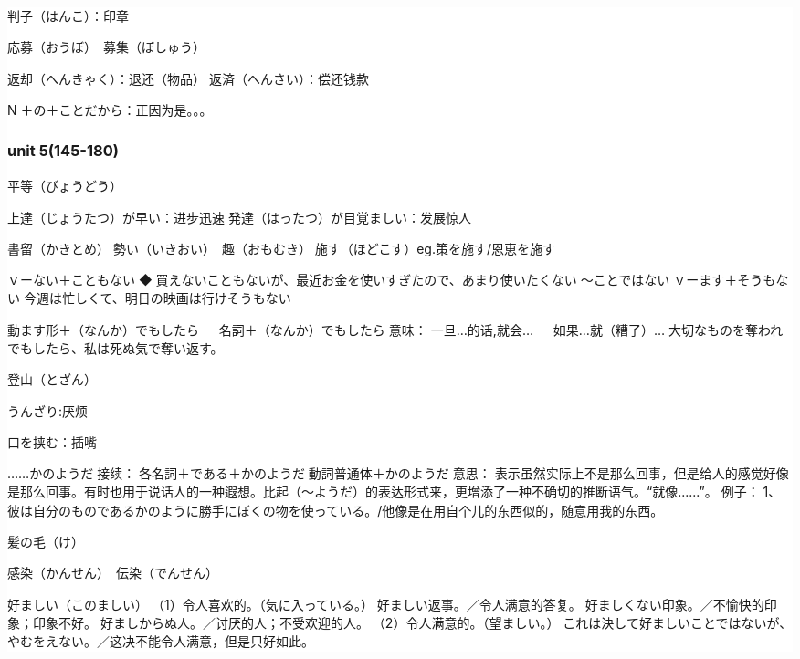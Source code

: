 判子（はんこ）：印章

応募（おうぼ）　募集（ぼしゅう）

返却（へんきゃく）：退还（物品）
返済（へんさい）：偿还钱款

N ＋の＋ことだから：正因为是。。。

### unit 5(145-180)

平等（びょうどう）

上達（じょうたつ）が早い：进步迅速 発達（はったつ）が目覚ましい：发展惊人

書留（かきとめ） 勢い（いきおい）　趣（おもむき）
施す（ほどこす）eg.策を施す/恩恵を施す

ｖーない＋こともない
◆ 買えないこともないが、最近お金を使いすぎたので、あまり使いたくない
～ことではない
ｖーます＋そうもない
今週は忙しくて、明日の映画は行けそうもない

動ます形＋（なんか）でもしたら 　
名詞＋（なんか）でもしたら
意味：
一旦…的话,就会… 　
如果…就（糟了）…
大切なものを奪われでもしたら、私は死ぬ気で奪い返す。

登山（とざん）

うんざり:厌烦

口を挟む：插嘴

……かのようだ
接续：
各名詞＋である＋かのようだ
動詞普通体＋かのようだ
意思：
表示虽然实际上不是那么回事，但是给人的感觉好像是那么回事。有时也用于说话人的一种遐想。比起（～ようだ）的表达形式来，更增添了一种不确切的推断语气。“就像......”。
例子：
1、彼は自分のものであるかのように勝手にぼくの物を使っている。/他像是在用自个儿的东西似的，随意用我的东西。

髪の毛（け）

感染（かんせん）　伝染（でんせん）

好ましい（このましい）
（1）令人喜欢的。（気に入っている。）
好ましい返事。／令人满意的答复。
好ましくない印象。／不愉快的印象；印象不好。
好ましからぬ人。／讨厌的人；不受欢迎的人。
（2）令人满意的。（望ましい。）
これは決して好ましいことではないが、やむをえない。／这决不能令人满意，但是只好如此。
